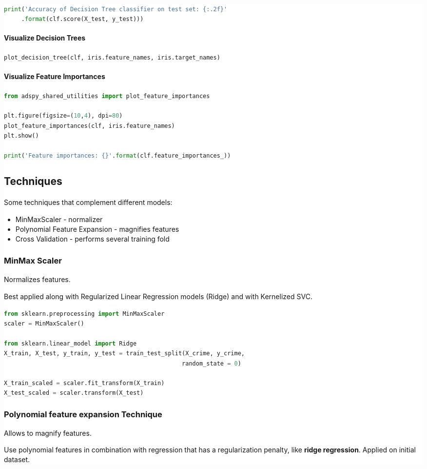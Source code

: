 ```python
print('Accuracy of Decision Tree classifier on test set: {:.2f}'
     .format(clf.score(X_test, y_test)))
```

#### Visualize Decision Trees


```python
plot_decision_tree(clf, iris.feature_names, iris.target_names)
```

#### Visualize Feature Importances


```python
from adspy_shared_utilities import plot_feature_importances

plt.figure(figsize=(10,4), dpi=80)
plot_feature_importances(clf, iris.feature_names)
plt.show()

print('Feature importances: {}'.format(clf.feature_importances_))
```

## Techniques
Some techniques that complement different models:

- MinMaxScaler - normalizer
- Polynomial Feature Expansion - magnifies features
- Cross Validation - performs several training fold

### MinMax Scaler <a id="min-max-scaler"></a>
Normalizes features.

Best applied along with Regularized Linear Regression models (Ridge) and with Kernelized SVC.


```python
from sklearn.preprocessing import MinMaxScaler
scaler = MinMaxScaler()

from sklearn.linear_model import Ridge
X_train, X_test, y_train, y_test = train_test_split(X_crime, y_crime,
                                                   random_state = 0)

X_train_scaled = scaler.fit_transform(X_train)
X_test_scaled = scaler.transform(X_test)
```

### Polynomial feature expansion Technique <a id="poly-feature-expansion"></a>
Allows to magnify features.

Use polynomial features in combination with regression that has a regularization penalty, like **ridge regression**. Applied on initial dataset.
